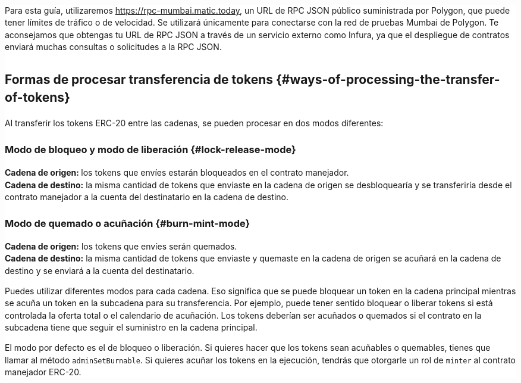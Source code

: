 Para esta guía, utilizaremos https://rpc-mumbai.matic.today, un URL de RPC JSON público suministrada por Polygon, que puede tener límites de tráfico o de velocidad. Se utilizará únicamente para conectarse con la red de pruebas Mumbai de Polygon. Te aconsejamos que obtengas tu URL de RPC JSON a través de un servicio externo como Infura, ya que el despliegue de contratos enviará muchas consultas o solicitudes a la RPC JSON.

## Formas de procesar transferencia de tokens {#ways-of-processing-the-transfer-of-tokens}
Al transferir los tokens ERC-20 entre las cadenas, se pueden procesar en dos modos diferentes:

### Modo de bloqueo y modo de liberación {#lock-release-mode}
<b>Cadena de origen: </b>los tokens que envíes estarán bloqueados en el contrato manejador. <br/>
<b>Cadena de destino:</b> la misma cantidad de tokens que enviaste en la cadena de origen se desbloquearía y se transferiría desde el contrato manejador a la cuenta del destinatario en la cadena de destino.

### Modo de quemado o acuñación {#burn-mint-mode}
<b>Cadena de origen:</b> los tokens que envíes serán quemados.   <br/>
<b>Cadena de destino:</b> la misma cantidad de tokens que enviaste y quemaste en la cadena de origen se acuñará en la cadena de destino y se enviará a la cuenta del destinatario.

Puedes utilizar diferentes modos para cada cadena. Eso significa que se puede bloquear un token en la cadena principal mientras se acuña un token en la subcadena para su transferencia. Por ejemplo, puede tener sentido bloquear o liberar tokens si está controlada la oferta total o el calendario de acuñación. Los tokens deberían ser acuñados o quemados si el contrato en la subcadena tiene que seguir el suministro en la cadena principal.

El modo por defecto es el de bloqueo o liberación. Si quieres hacer que los tokens sean acuñables o quemables, tienes que llamar al método `adminSetBurnable`. Si quieres acuñar los tokens en la ejecución, tendrás que otorgarle un rol de `minter` al contrato manejador ERC-20.


